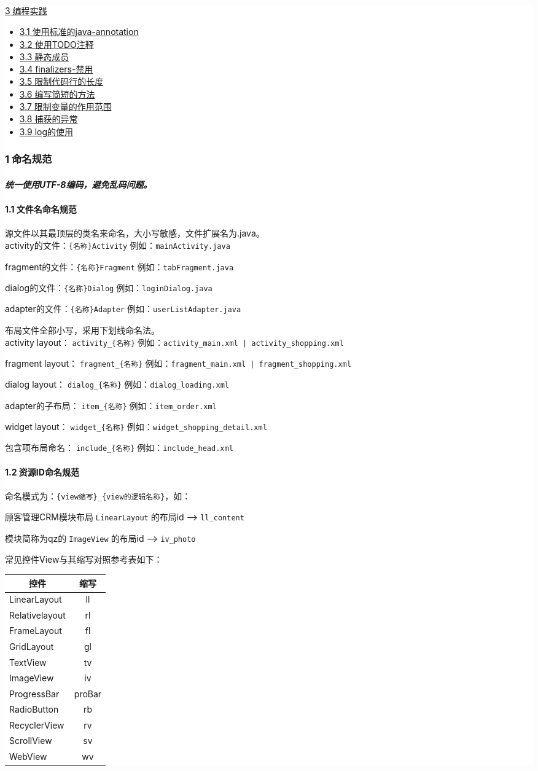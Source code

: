 [3 编程实践](https://github.com/yx123lan/wiki/blob/master/README.md#3-编程实践)
- [3.1 使用标准的java-annotation](https://github.com/yx123lan/wiki/blob/master/README.md#31-使用标准的java-annotation)
- [3.2 使用TODO注释](https://github.com/yx123lan/wiki/blob/master/README.md#32-使用todo注释)
- [3.3 静态成员](https://github.com/yx123lan/wiki/blob/master/README.md#33-静态成员)
- [3.4 finalizers-禁用](https://github.com/yx123lan/wiki/blob/master/README.md#34-finalizers-禁用)
- [3.5 限制代码行的长度](https://github.com/yx123lan/wiki/blob/master/README.md#35-限制代码行的长度)
- [3.6 编写简短的方法](https://github.com/yx123lan/wiki/blob/master/README.md#36-编写简短的方法)
- [3.7 限制变量的作用范围](https://github.com/yx123lan/wiki/blob/master/README.md#37-限制变量的作用范围)
- [3.8 捕获的异常](https://github.com/yx123lan/wiki/blob/master/README.md#38-捕获的异常)
- [3.9 log的使用](https://github.com/yx123lan/wiki/blob/master/README.md#39-log的使用)

### 1 命名规范
#### *统一使用UTF-8编码，避免乱码问题。*
#### 1.1 文件名命名规范
源文件以其最顶层的类名来命名，大小写敏感，文件扩展名为.java。  
activity的文件：```{名称}Activity``` 例如：```mainActivity.java```

fragment的文件：```{名称}Fragment``` 例如：```tabFragment.java```

dialog的文件：```{名称}Dialog``` 例如：```loginDialog.java```

adapter的文件：```{名称}Adapter``` 例如：```userListAdapter.java```

布局文件全部小写，采用下划线命名法。  
activity layout： ```activity_{名称}``` 例如：```activity_main.xml | activity_shopping.xml```

fragment layout： ```fragment_{名称}``` 例如：```fragment_main.xml | fragment_shopping.xml```

dialog layout： ```dialog_{名称}``` 例如：```dialog_loading.xml```

adapter的子布局： ```item_{名称}``` 例如：```item_order.xml```

widget layout： ```widget_{名称}``` 例如：```widget_shopping_detail.xml```

包含项布局命名： ```include_{名称}``` 例如：```include_head.xml```

#### 1.2 资源ID命名规范
命名模式为：```{view缩写}_{view的逻辑名称}```，如：

顾客管理CRM模块布局 ```LinearLayout``` 的布局id –> ```ll_content```

模块简称为qz的 ```ImageView``` 的布局id –> ```iv_photo```

常见控件View与其缩写对照参考表如下：

| 控件              | 缩写          |
| ----------------- |:-------------:|
| LinearLayout      | ll            |
| Relativelayout    | rl            |
| FrameLayout       | fl            |
| GridLayout        | gl            |
| TextView          | tv            |
| ImageView         | iv            |
| ProgressBar       | proBar        |
| RadioButton       | rb            |
| RecyclerView      | rv            |
| ScrollView        | sv            |
| WebView           | wv            |
